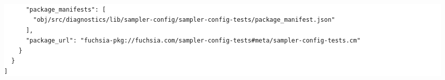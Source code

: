 ```json5
      "package_manifests": [
        "obj/src/diagnostics/lib/sampler-config/sampler-config-tests/package_manifest.json"
      ],
      "package_url": "fuchsia-pkg://fuchsia.com/sampler-config-tests#meta/sampler-config-tests.cm"
    }
  }
]
```